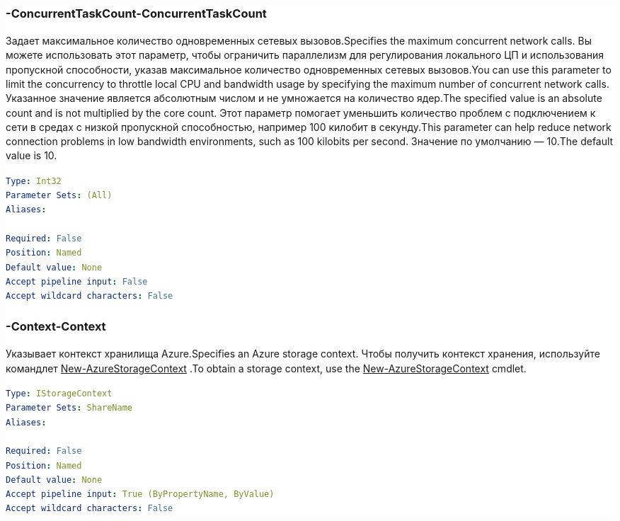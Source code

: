 ### <span data-ttu-id="a6e0e-117">-ConcurrentTaskCount</span><span class="sxs-lookup"><span data-stu-id="a6e0e-117">-ConcurrentTaskCount</span></span>
<span data-ttu-id="a6e0e-118">Задает максимальное количество одновременных сетевых вызовов.</span><span class="sxs-lookup"><span data-stu-id="a6e0e-118">Specifies the maximum concurrent network calls.</span></span>
<span data-ttu-id="a6e0e-119">Вы можете использовать этот параметр, чтобы ограничить параллелизм для регулирования локального ЦП и использования пропускной способности, указав максимальное количество одновременных сетевых вызовов.</span><span class="sxs-lookup"><span data-stu-id="a6e0e-119">You can use this parameter to limit the concurrency to throttle local CPU and bandwidth usage by specifying the maximum number of concurrent network calls.</span></span>
<span data-ttu-id="a6e0e-120">Указанное значение является абсолютным числом и не умножается на количество ядер.</span><span class="sxs-lookup"><span data-stu-id="a6e0e-120">The specified value is an absolute count and is not multiplied by the core count.</span></span>
<span data-ttu-id="a6e0e-121">Этот параметр помогает уменьшить количество проблем с подключением к сети в средах с низкой пропускной способностью, например 100 килобит в секунду.</span><span class="sxs-lookup"><span data-stu-id="a6e0e-121">This parameter can help reduce network connection problems in low bandwidth environments, such as 100 kilobits per second.</span></span>
<span data-ttu-id="a6e0e-122">Значение по умолчанию — 10.</span><span class="sxs-lookup"><span data-stu-id="a6e0e-122">The default value is 10.</span></span>

```yaml
Type: Int32
Parameter Sets: (All)
Aliases: 

Required: False
Position: Named
Default value: None
Accept pipeline input: False
Accept wildcard characters: False
```

### <span data-ttu-id="a6e0e-123">-Context</span><span class="sxs-lookup"><span data-stu-id="a6e0e-123">-Context</span></span>
<span data-ttu-id="a6e0e-124">Указывает контекст хранилища Azure.</span><span class="sxs-lookup"><span data-stu-id="a6e0e-124">Specifies an Azure storage context.</span></span>
<span data-ttu-id="a6e0e-125">Чтобы получить контекст хранения, используйте командлет [New-AzureStorageContext](./New-AzureStorageContext.md) .</span><span class="sxs-lookup"><span data-stu-id="a6e0e-125">To obtain a storage context, use the [New-AzureStorageContext](./New-AzureStorageContext.md) cmdlet.</span></span>

```yaml
Type: IStorageContext
Parameter Sets: ShareName
Aliases: 

Required: False
Position: Named
Default value: None
Accept pipeline input: True (ByPropertyName, ByValue)
Accept wildcard characters: False
```
